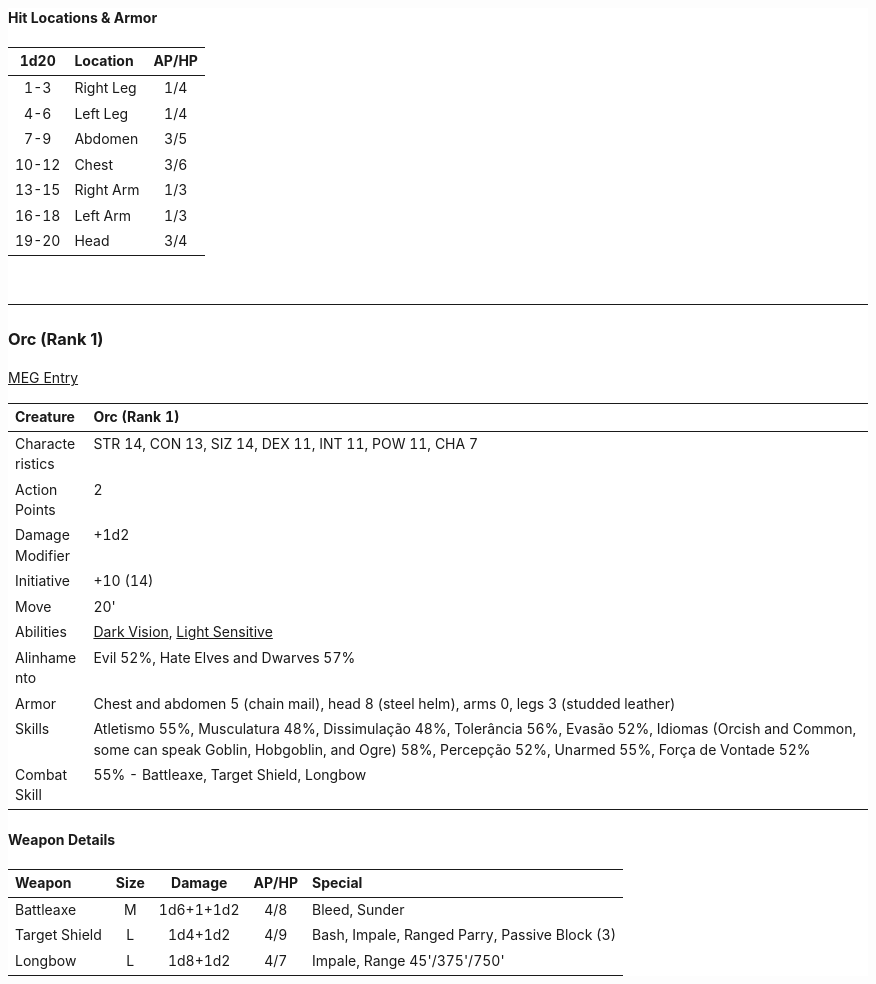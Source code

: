
#### Hit Locations & Armor

| 1d20 | Location | AP/HP |
| :-: | :-- | :-: |
| 1-3 | Right Leg | 1/4 |
| 4-6 | Left Leg | 1/4 |
| 7-9 | Abdomen | 3/5 |
| 10-12 | Chest | 3/6 |
| 13-15 | Right Arm | 1/3 |
| 16-18 | Left Arm | 1/3 |
| 19-20 | Head | 3/4 |

<br>

---

### Orc (Rank 1)

[MEG Entry](https://mythras.skoll.xyz/enemy_template/11848/)

| Creature | Orc (Rank 1)  |
| :-- | :-- |
| Characteristics | STR 14, CON 13, SIZ 14, DEX 11, INT 11, POW 11, CHA 7 |
| Action Points | 2 | 
| Damage Modifier | +1d2 |
| Initiative | +10 (14) |
| Move | 20' |
| Abilities | [Dark Vision](Appendix_A_Monsters_And_Treasures.md?id=dark-vision), [Light Sensitive](Appendix_A_Monsters_And_Treasures.md?id=light-sensitive) |
| Alinhamento | Evil 52%, Hate Elves and Dwarves 57% |
| Armor | Chest and abdomen 5 (chain mail), head 8 (steel helm), arms 0, legs 3 (studded leather) |
| Skills | Atletismo 55%, Musculatura 48%, Dissimulação 48%, Tolerância 56%, Evasão 52%, Idiomas (Orcish and Common, some can speak Goblin, Hobgoblin, and Ogre) 58%, Percepção 52%, Unarmed 55%, Força de Vontade 52% |
| Combat Skill | 55% - Battleaxe, Target Shield, Longbow |

#### Weapon Details

| Weapon | Size | Damage | AP/HP | Special |
| :-- | :-: | :--: | :--: | :-- |
| Battleaxe | M | 1d6+1+1d2 | 4/8 | Bleed, Sunder |
| Target Shield | L | 1d4+1d2 | 4/9 | Bash, Impale, Ranged Parry, Passive Block (3) |
| Longbow | L | 1d8+1d2 | 4/7 | Impale, Range 45'/375'/750' |
